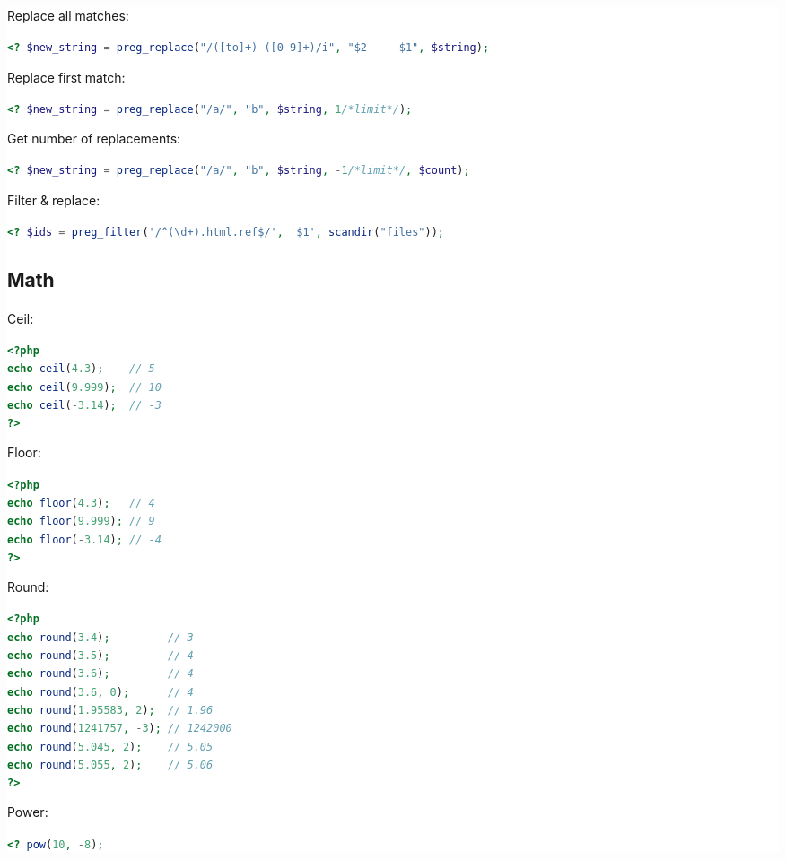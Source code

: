 Replace all matches:
```php
<? $new_string = preg_replace("/([to]+) ([0-9]+)/i", "$2 --- $1", $string);
```
Replace first match:
```php
<? $new_string = preg_replace("/a/", "b", $string, 1/*limit*/);
```
Get number of replacements:
```php
<? $new_string = preg_replace("/a/", "b", $string, -1/*limit*/, $count);
```

Filter & replace:
```php
<? $ids = preg_filter('/^(\d+).html.ref$/', '$1', scandir("files"));
```

## Math

Ceil:
```php
<?php
echo ceil(4.3);    // 5
echo ceil(9.999);  // 10
echo ceil(-3.14);  // -3
?>
```

Floor:
```php
<?php
echo floor(4.3);   // 4
echo floor(9.999); // 9
echo floor(-3.14); // -4
?>
```

Round:
```php
<?php
echo round(3.4);         // 3
echo round(3.5);         // 4
echo round(3.6);         // 4
echo round(3.6, 0);      // 4
echo round(1.95583, 2);  // 1.96
echo round(1241757, -3); // 1242000
echo round(5.045, 2);    // 5.05
echo round(5.055, 2);    // 5.06
?>
```

Power:
```php
<? pow(10, -8);
```
